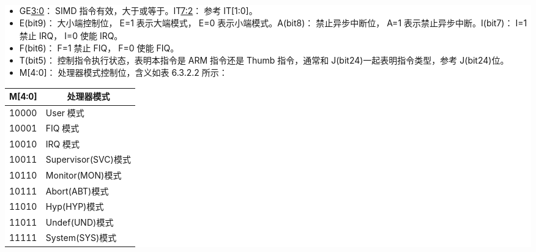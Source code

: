 - GE[3:0](bit19:16)： SIMD 指令有效，大于或等于。IT[7:2](bit15:10)： 参考 IT[1:0]。
- E(bit9)： 大小端控制位， E=1 表示大端模式， E=0 表示小端模式。A(bit8)： 禁止异步中断位， A=1 表示禁止异步中断。I(bit7)： I=1 禁止 IRQ， I=0 使能 IRQ。
- F(bit6)： F=1 禁止 FIQ， F=0 使能 FIQ。
- T(bit5)： 控制指令执行状态，表明本指令是 ARM 指令还是 Thumb 指令，通常和 J(bit24)一起表明指令类型，参考 J(bit24)位。
- M[4:0]： 处理器模式控制位，含义如表 6.3.2.2 所示：

| M[4:0] | 处理器模式          |
| ------ | ------------------- |
| 10000  | User 模式           |
| 10001  | FIQ 模式            |
| 10010  | IRQ 模式            |
| 10011  | Supervisor(SVC)模式 |
| 10110  | Monitor(MON)模式    |
| 10111  | Abort(ABT)模式      |
| 11010  | Hyp(HYP)模式        |
| 11011  | Undef(UND)模式      |
| 11111  | System(SYS)模式     |







